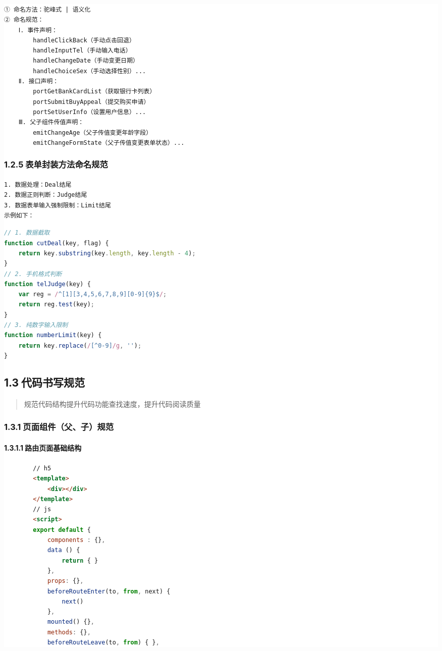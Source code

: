     ① 命名方法：驼峰式 | 语义化
    ② 命名规范：
    	Ⅰ. 事件声明：
    		handleClickBack（手动点击回退）
    		handleInputTel（手动输入电话）
    		handleChangeDate（手动变更日期）
    		handleChoiceSex（手动选择性别）...
    	Ⅱ. 接口声明：
    		portGetBankCardList（获取银行卡列表）
    		portSubmitBuyAppeal（提交购买申请）
    		portSetUserInfo（设置用户信息）...
    	Ⅲ. 父子组件传值声明：
    		emitChangeAge（父子传值变更年龄字段）
    		emitChangeFormState（父子传值变更表单状态）...

### 1.2.5 表单封装方法命名规范

    1. 数据处理：Deal结尾
    2. 数据正则判断：Judge结尾
    3. 数据表单输入强制限制：Limit结尾
    示例如下：

```js
// 1. 数据截取
function cutDeal(key, flag) {
    return key.substring(key.length, key.length - 4);
}
// 2. 手机格式判断
function telJudge(key) {
    var reg = /^[1][3,4,5,6,7,8,9][0-9]{9}$/;
    return reg.test(key);
}
// 3. 纯数字输入限制
function numberLimit(key) {
    return key.replace(/[^0-9]/g, '');
}
```

## 1.3 代码书写规范

> 规范代码结构提升代码功能查找速度，提升代码阅读质量

### 1.3.1 页面组件（父、子）规范

#### 1.3.1.1 路由页面基础结构

```HTML
    	// h5
    	<template>
    		<div></div>
    	</template>
    	// js
    	<script>
    	export default {
    		components : {},
    		data () {
    			return { }
    		},
    		props: {},
    		beforeRouteEnter(to, from, next) {
    			next()
    		},
    		mounted() {},
    		methods: {},
			beforeRouteLeave(to, from) { },
```